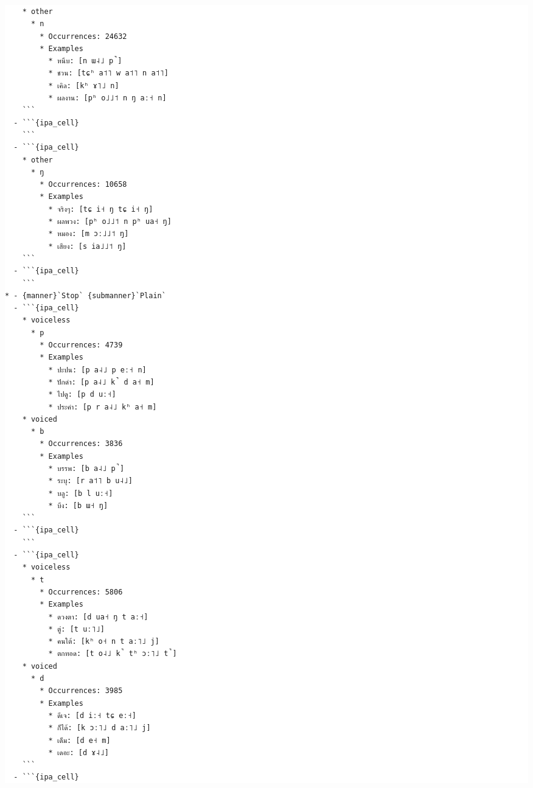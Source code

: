 ``````{list-table}
    * other
      * n
        * Occurrences: 24632
        * Examples
          * หนึบ: [n ɯ˨˩ p̚]
          * ชวน: [tɕʰ a˦˥ w a˦˥ n a˦˥]
          * เคิล: [kʰ ɤ˥˩ n]
          * ผลงาน: [pʰ o˩˩˦ n ŋ aː˧ n]
    ```
  - ```{ipa_cell}
    ```
  - ```{ipa_cell}
    * other
      * ŋ
        * Occurrences: 10658
        * Examples
          * จริงๆ: [tɕ i˧ ŋ tɕ i˧ ŋ]
          * ผลพวง: [pʰ o˩˩˦ n pʰ ua˧ ŋ]
          * หมอง: [m ɔː˩˩˦ ŋ]
          * เสียง: [s ia˩˩˦ ŋ]
    ```
  - ```{ipa_cell}
    ```
* - {manner}`Stop` {submanner}`Plain`
  - ```{ipa_cell}
    * voiceless
      * p
        * Occurrences: 4739
        * Examples
          * ปะปน: [p a˨˩ p eː˧ n]
          * ปักดำ: [p a˨˩ k̚ d a˧ m]
          * ไปดู: [p d uː˧]
          * ประคำ: [p r a˨˩ kʰ a˧ m]
    * voiced
      * b
        * Occurrences: 3836
        * Examples
          * บรรพ: [b a˨˩ p̚]
          * ระบุ: [r a˦˥ b u˨˩]
          * บลู: [b l uː˧]
          * บึง: [b ɯ˧ ŋ]
    ```
  - ```{ipa_cell}
    ```
  - ```{ipa_cell}
    * voiceless
      * t
        * Occurrences: 5806
        * Examples
          * ดวงตา: [d ua˧ ŋ t aː˧]
          * ตู่: [t uː˥˩]
          * คนใต้: [kʰ o˧ n t aː˥˩ j]
          * ตกทอด: [t o˨˩ k̚ tʰ ɔː˥˩ t̚]
    * voiced
      * d
        * Occurrences: 3985
        * Examples
          * ดีเจ: [d iː˧ tɕ eː˧]
          * ก็ได้: [k ɔː˥˩ d aː˥˩ j]
          * เด็ม: [d e˧ m]
          * เดอะ: [d ɤ˨˩]
    ```
  - ```{ipa_cell}
``````